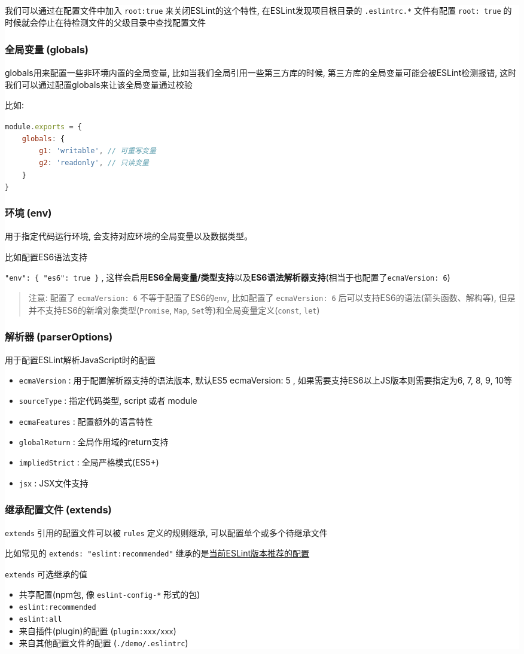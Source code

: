 

我们可以通过在配置文件中加入 `root:true` 来关闭ESLint的这个特性, 在ESLint发现项目根目录的 `.eslintrc.*` 文件有配置 `root: true` 的时候就会停止在待检测文件的父级目录中查找配置文件

### 全局变量 (globals)

globals用来配置一些非环境内置的全局变量, 比如当我们全局引用一些第三方库的时候, 第三方库的全局变量可能会被ESLint检测报错, 这时我们可以通过配置globals来让该全局变量通过校验

比如:

```javascript
module.exports = {
    globals: {
        g1: 'writable', // 可重写变量
        g2: 'readonly', // 只读变量
    }
}
```



### 环境 (env)

用于指定代码运行环境, 会支持对应环境的全局变量以及数据类型。

比如配置ES6语法支持

 `"env": { "es6": true }` , 这样会启用**ES6全局变量/类型支持**以及**ES6语法解析器支持**(相当于也配置了`ecmaVersion: 6`)

> 注意: 配置了 `ecmaVersion: 6` 不等于配置了ES6的`env`, 比如配置了 `ecmaVersion: 6` 后可以支持ES6的语法(箭头函数、解构等), 但是并不支持ES6的新增对象类型(`Promise`, `Map`, `Set`等)和全局变量定义(`const`, `let`)



### 解析器 (parserOptions)

用于配置ESLint解析JavaScript时的配置

- `ecmaVersion` : 用于配置解析器支持的语法版本, 默认ES5 ecmaVersion: 5 , 如果需要支持ES6以上JS版本则需要指定为6, 7, 8, 9, 10等

- `sourceType` : 指定代码类型, script 或者 module 

- `ecmaFeatures` : 配置额外的语言特性

- `globalReturn` : 全局作用域的return支持

- `impliedStrict` : 全局严格模式(ES5+)

- `jsx` : JSX文件支持



### 继承配置文件 (extends)

`extends` 引用的配置文件可以被 `rules` 定义的规则继承, 可以配置单个或多个待继承文件

比如常见的 `extends: "eslint:recommended"` 继承的是[当前ESLint版本推荐的配置](https://cn.eslint.org/docs/rules/)

`extends` 可选继承的值

+ 共享配置(npm包, 像 `eslint-config-*` 形式的包)
+ `eslint:recommended`
+ `eslint:all`
+ 来自插件(plugin)的配置 (`plugin:xxx/xxx`)
+ 来自其他配置文件的配置 (`./demo/.eslintrc`)
